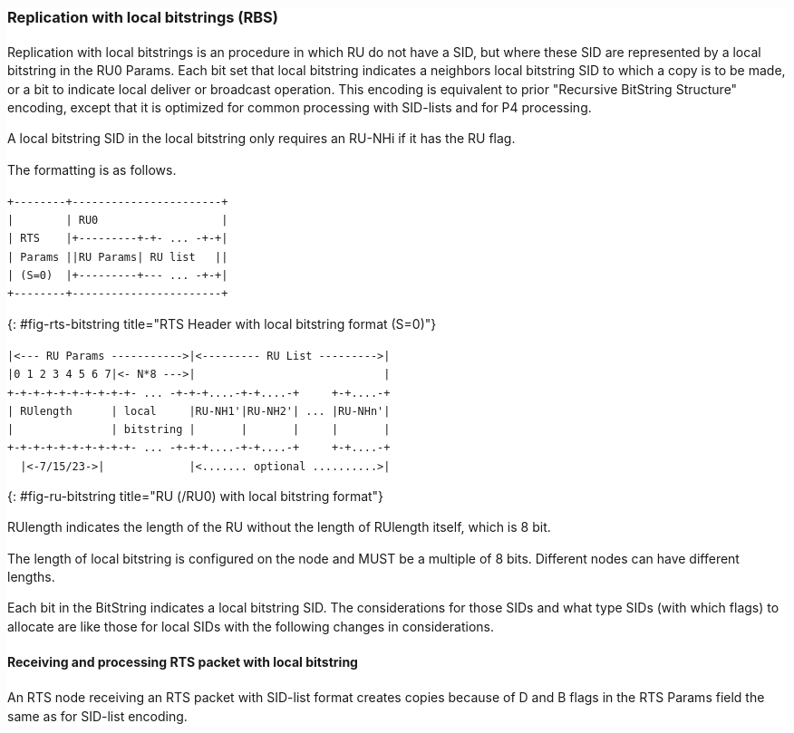 ### Replication with local bitstrings (RBS)

Replication with local bitstrings is an procedure in which
RU do not have a SID, but where these SID are represented
by a local bitstring in the RU0 Params. Each bit set that
local bitstring indicates a neighbors local bitstring SID to
which a copy is to be made, or a bit to indicate local
deliver or broadcast operation. This encoding is
equivalent to prior "Recursive BitString Structure" encoding,
except that it is optimized for common processing with SID-lists
and for P4 processing.

A local bitstring SID in the local bitstring only requires an RU-NHi if it
has the RU flag.

The formatting is as follows.

~~~~~~~~
+--------+-----------------------+
|        | RU0                   |
| RTS    |+---------+-+- ... -+-+|
| Params ||RU Params| RU list   ||
| (S=0)  |+---------+--- ... -+-+|
+--------+-----------------------+
~~~~~~~~
{: #fig-rts-bitstring title="RTS Header with local bitstring format (S=0)"}

~~~~~~~~
|<--- RU Params ----------->|<--------- RU List --------->|
|0 1 2 3 4 5 6 7|<- N*8 --->|                             |
+-+-+-+-+-+-+-+-+-+- ... -+-+-+....-+-+....-+     +-+....-+
| RUlength      | local     |RU-NH1'|RU-NH2'| ... |RU-NHn'|
|               | bitstring |       |       |     |       |
+-+-+-+-+-+-+-+-+-+- ... -+-+-+....-+-+....-+     +-+....-+
  |<-7/15/23->|             |<....... optional ..........>|
~~~~~~~~
{: #fig-ru-bitstring title="RU (/RU0) with local bitstring format"}

RUlength indicates the length of the RU without the length of RUlength itself,
which is 8 bit.

The length of local bitstring is configured on the node and MUST
be a multiple of 8 bits. Different nodes can have different lengths.

Each bit in the BitString indicates a local bitstring SID.
The considerations for those SIDs and what type SIDs
(with which flags) to allocate are like those for
local SIDs with the following changes in considerations.

#### Receiving and processing RTS packet with local bitstring

An RTS node receiving an RTS packet with SID-list format creates
copies because of D and B flags in the RTS Params field the same as
for SID-list encoding.
